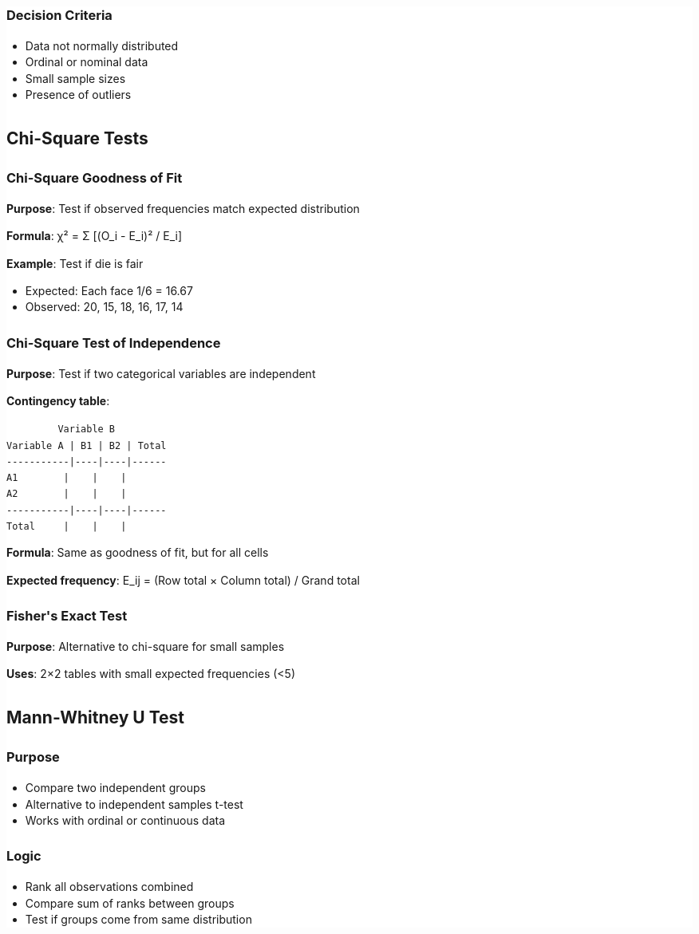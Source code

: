 ### Decision Criteria
- Data not normally distributed
- Ordinal or nominal data
- Small sample sizes
- Presence of outliers

## Chi-Square Tests

### Chi-Square Goodness of Fit
**Purpose**: Test if observed frequencies match expected distribution

**Formula**: χ² = Σ [(O_i - E_i)² / E_i]

**Example**: Test if die is fair
- Expected: Each face 1/6 = 16.67
- Observed: 20, 15, 18, 16, 17, 14

### Chi-Square Test of Independence
**Purpose**: Test if two categorical variables are independent

**Contingency table**:
```
         Variable B
Variable A | B1 | B2 | Total
-----------|----|----|------
A1        |    |    |
A2        |    |    |
-----------|----|----|------
Total     |    |    |
```

**Formula**: Same as goodness of fit, but for all cells

**Expected frequency**: E_ij = (Row total × Column total) / Grand total

### Fisher's Exact Test
**Purpose**: Alternative to chi-square for small samples

**Uses**: 2×2 tables with small expected frequencies (<5)

## Mann-Whitney U Test

### Purpose
- Compare two independent groups
- Alternative to independent samples t-test
- Works with ordinal or continuous data

### Logic
- Rank all observations combined
- Compare sum of ranks between groups
- Test if groups come from same distribution
